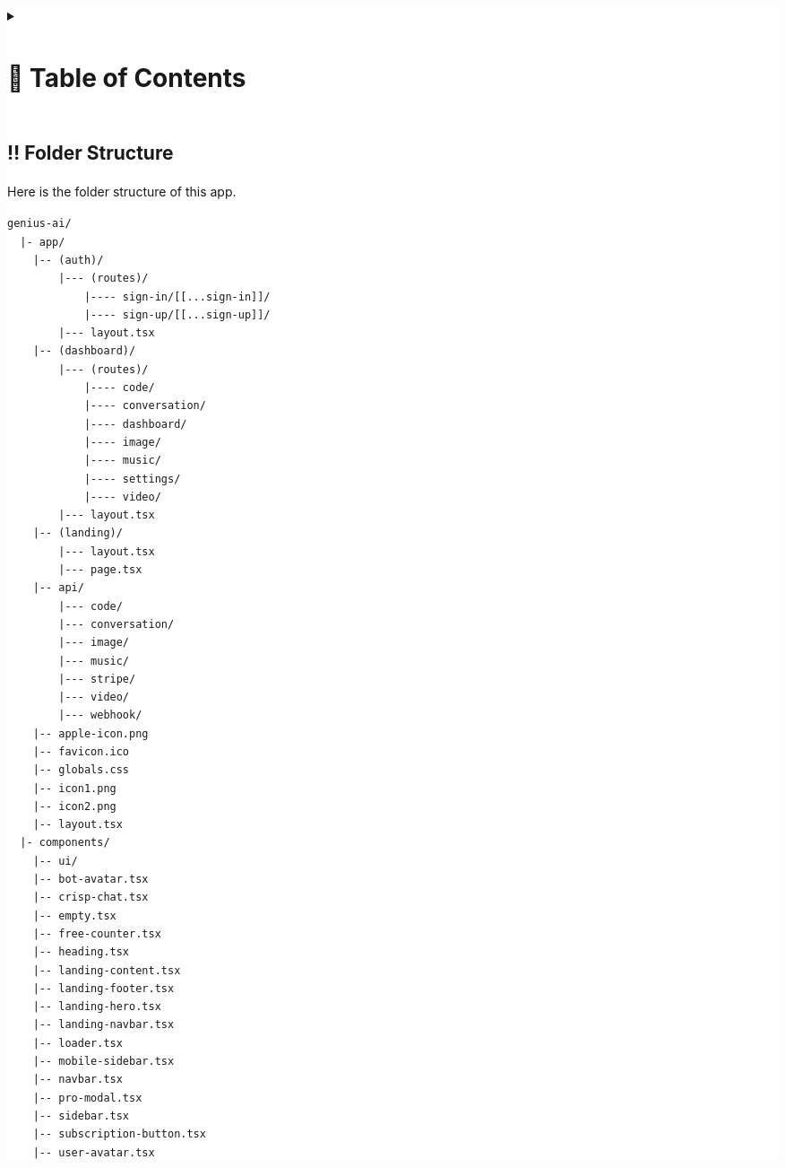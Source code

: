 
<details><summary>

# :notebook_with_decorative_cover: Table of Contents

</summary></details>

## :bangbang: Folder Structure

Here is the folder structure of this app.

```env
genius-ai/
  |- app/
    |-- (auth)/
        |--- (routes)/
            |---- sign-in/[[...sign-in]]/
            |---- sign-up/[[...sign-up]]/
        |--- layout.tsx
    |-- (dashboard)/
        |--- (routes)/
            |---- code/
            |---- conversation/
            |---- dashboard/
            |---- image/
            |---- music/
            |---- settings/
            |---- video/
        |--- layout.tsx
    |-- (landing)/
        |--- layout.tsx
        |--- page.tsx
    |-- api/
        |--- code/
        |--- conversation/
        |--- image/
        |--- music/
        |--- stripe/
        |--- video/
        |--- webhook/
    |-- apple-icon.png
    |-- favicon.ico
    |-- globals.css
    |-- icon1.png
    |-- icon2.png
    |-- layout.tsx
  |- components/
    |-- ui/
    |-- bot-avatar.tsx
    |-- crisp-chat.tsx
    |-- empty.tsx
    |-- free-counter.tsx
    |-- heading.tsx
    |-- landing-content.tsx
    |-- landing-footer.tsx
    |-- landing-hero.tsx
    |-- landing-navbar.tsx
    |-- loader.tsx
    |-- mobile-sidebar.tsx
    |-- navbar.tsx
    |-- pro-modal.tsx
    |-- sidebar.tsx
    |-- subscription-button.tsx
    |-- user-avatar.tsx
```